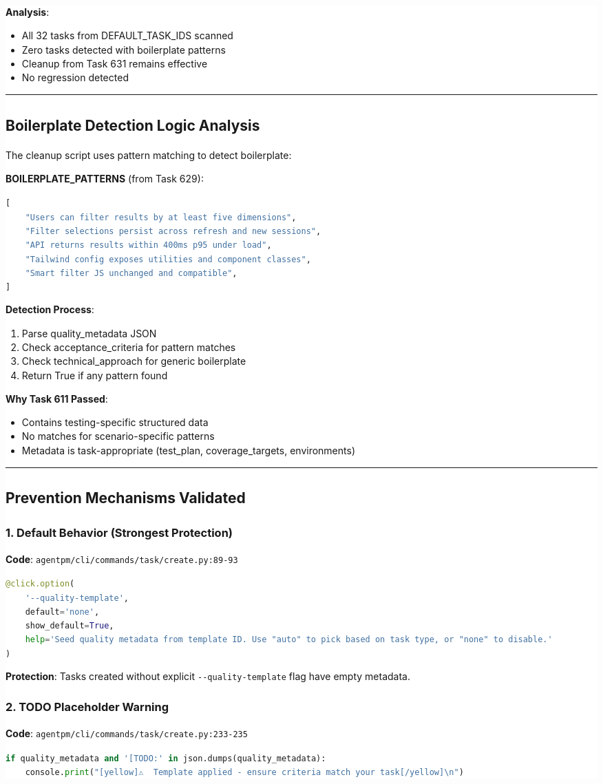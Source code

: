 **Analysis**:
- All 32 tasks from DEFAULT_TASK_IDS scanned
- Zero tasks detected with boilerplate patterns
- Cleanup from Task 631 remains effective
- No regression detected

---

## Boilerplate Detection Logic Analysis

The cleanup script uses pattern matching to detect boilerplate:

**BOILERPLATE_PATTERNS** (from Task 629):
```python
[
    "Users can filter results by at least five dimensions",
    "Filter selections persist across refresh and new sessions",
    "API returns results within 400ms p95 under load",
    "Tailwind config exposes utilities and component classes",
    "Smart filter JS unchanged and compatible",
]
```

**Detection Process**:
1. Parse quality_metadata JSON
2. Check acceptance_criteria for pattern matches
3. Check technical_approach for generic boilerplate
4. Return True if any pattern found

**Why Task 611 Passed**:
- Contains testing-specific structured data
- No matches for scenario-specific patterns
- Metadata is task-appropriate (test_plan, coverage_targets, environments)

---

## Prevention Mechanisms Validated

### 1. Default Behavior (Strongest Protection)
**Code**: `agentpm/cli/commands/task/create.py:89-93`
```python
@click.option(
    '--quality-template',
    default='none',
    show_default=True,
    help='Seed quality metadata from template ID. Use "auto" to pick based on task type, or "none" to disable.'
)
```

**Protection**: Tasks created without explicit `--quality-template` flag have empty metadata.

### 2. TODO Placeholder Warning
**Code**: `agentpm/cli/commands/task/create.py:233-235`
```python
if quality_metadata and '[TODO:' in json.dumps(quality_metadata):
    console.print("[yellow]⚠️  Template applied - ensure criteria match your task[/yellow]\n")
```
